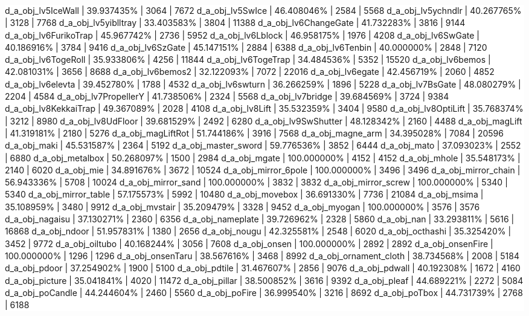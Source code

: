 d_a_obj_lv5IceWall |  39.937435% | 3064 | 7672
d_a_obj_lv5SwIce |  46.408046% | 2584 | 5568
d_a_obj_lv5ychndlr |  40.267765% | 3128 | 7768
d_a_obj_lv5yiblltray |  33.403583% | 3804 | 11388
d_a_obj_lv6ChangeGate |  41.732283% | 3816 | 9144
d_a_obj_lv6FurikoTrap |  45.967742% | 2736 | 5952
d_a_obj_lv6Lblock |  46.958175% | 1976 | 4208
d_a_obj_lv6SwGate |  40.186916% | 3784 | 9416
d_a_obj_lv6SzGate |  45.147151% | 2884 | 6388
d_a_obj_lv6Tenbin |  40.000000% | 2848 | 7120
d_a_obj_lv6TogeRoll |  35.933806% | 4256 | 11844
d_a_obj_lv6TogeTrap |  34.484536% | 5352 | 15520
d_a_obj_lv6bemos |  42.081031% | 3656 | 8688
d_a_obj_lv6bemos2 |  32.122093% | 7072 | 22016
d_a_obj_lv6egate |  42.456719% | 2060 | 4852
d_a_obj_lv6elevta |  39.452780% | 1788 | 4532
d_a_obj_lv6swturn |  36.266259% | 1896 | 5228
d_a_obj_lv7BsGate |  48.080279% | 2204 | 4584
d_a_obj_lv7PropellerY |  41.738506% | 2324 | 5568
d_a_obj_lv7bridge |  39.684569% | 3724 | 9384
d_a_obj_lv8KekkaiTrap |  49.367089% | 2028 | 4108
d_a_obj_lv8Lift |  35.532359% | 3404 | 9580
d_a_obj_lv8OptiLift |  35.768374% | 3212 | 8980
d_a_obj_lv8UdFloor |  39.681529% | 2492 | 6280
d_a_obj_lv9SwShutter |  48.128342% | 2160 | 4488
d_a_obj_magLift |  41.319181% | 2180 | 5276
d_a_obj_magLiftRot |  51.744186% | 3916 | 7568
d_a_obj_magne_arm |  34.395028% | 7084 | 20596
d_a_obj_maki |  45.531587% | 2364 | 5192
d_a_obj_master_sword |  59.776536% | 3852 | 6444
d_a_obj_mato |  37.093023% | 2552 | 6880
d_a_obj_metalbox |  50.268097% | 1500 | 2984
d_a_obj_mgate | 100.000000% | 4152 | 4152
d_a_obj_mhole |  35.548173% | 2140 | 6020
d_a_obj_mie |  34.891676% | 3672 | 10524
d_a_obj_mirror_6pole | 100.000000% | 3496 | 3496
d_a_obj_mirror_chain |  56.943336% | 5708 | 10024
d_a_obj_mirror_sand | 100.000000% | 3832 | 3832
d_a_obj_mirror_screw | 100.000000% | 5340 | 5340
d_a_obj_mirror_table |  57.175573% | 5992 | 10480
d_a_obj_movebox |  36.691330% | 7736 | 21084
d_a_obj_msima |  35.108959% | 3480 | 9912
d_a_obj_mvstair |  35.209479% | 3328 | 9452
d_a_obj_myogan | 100.000000% | 3576 | 3576
d_a_obj_nagaisu |  37.130271% | 2360 | 6356
d_a_obj_nameplate |  39.726962% | 2328 | 5860
d_a_obj_nan |  33.293811% | 5616 | 16868
d_a_obj_ndoor |  51.957831% | 1380 | 2656
d_a_obj_nougu |  42.325581% | 2548 | 6020
d_a_obj_octhashi |  35.325420% | 3452 | 9772
d_a_obj_oiltubo |  40.168244% | 3056 | 7608
d_a_obj_onsen | 100.000000% | 2892 | 2892
d_a_obj_onsenFire | 100.000000% | 1296 | 1296
d_a_obj_onsenTaru |  38.567616% | 3468 | 8992
d_a_obj_ornament_cloth |  38.734568% | 2008 | 5184
d_a_obj_pdoor |  37.254902% | 1900 | 5100
d_a_obj_pdtile |  31.467607% | 2856 | 9076
d_a_obj_pdwall |  40.192308% | 1672 | 4160
d_a_obj_picture |  35.041841% | 4020 | 11472
d_a_obj_pillar |  38.500852% | 3616 | 9392
d_a_obj_pleaf |  44.689221% | 2272 | 5084
d_a_obj_poCandle |  44.244604% | 2460 | 5560
d_a_obj_poFire |  36.999540% | 3216 | 8692
d_a_obj_poTbox |  44.731739% | 2768 | 6188